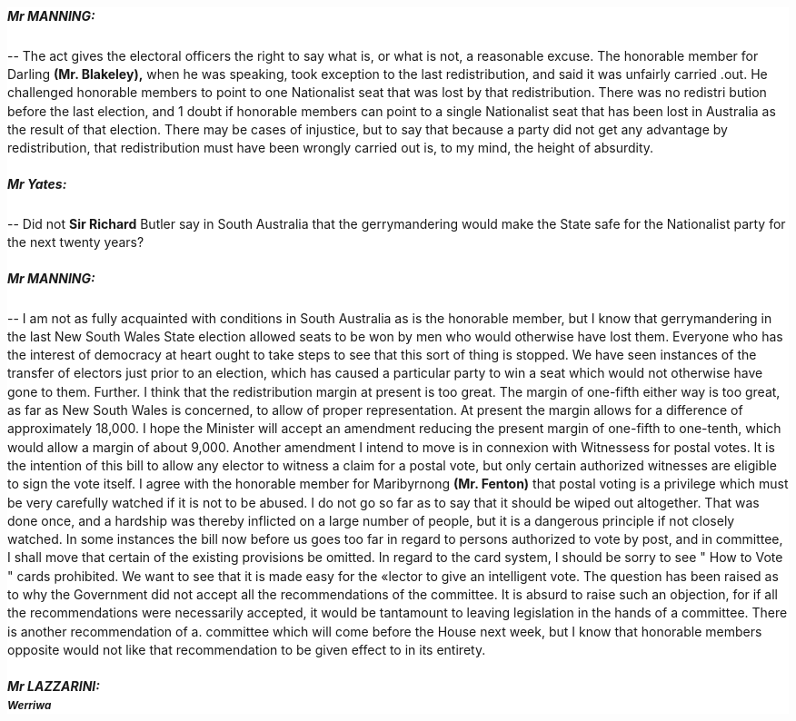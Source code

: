 ##### Mr MANNING:

-- The act gives the electoral officers the right to say what is, or what is not, a reasonable excuse. The honorable member for Darling  **(Mr. Blakeley),**  when he was speaking, took exception to the last redistribution, and said it was unfairly carried .out. He challenged honorable members to point to one Nationalist seat that was lost by that redistribution. There was no redistri bution before the last election, and 1 doubt if honorable members can point to a single Nationalist seat that has been lost in Australia as the result of that election. There may be cases of injustice, but to say that because a party did not get any advantage by redistribution, that redistribution must have been wrongly carried out is, to my mind, the height of absurdity. 

##### Mr Yates:

-- Did not  **Sir Richard**  Butler say in South Australia that the gerrymandering would make the State safe for the Nationalist party for the next twenty years? 

##### Mr MANNING:

-- I am not as fully acquainted with conditions in South Australia as is the honorable member, but I know that gerrymandering in the last New South Wales State election allowed seats to be won by men who would otherwise have lost them. Everyone who has the interest of democracy at heart ought to take steps to see that this sort of thing is stopped. We have seen instances of the transfer of electors just prior to an election, which has caused a particular party to win a seat which would not otherwise have gone to them. Further. I think that the redistribution margin at present is too great. The margin of one-fifth either way is too great, as far as New South Wales is concerned, to allow of proper representation. At present the margin allows for a difference of approximately 18,000. I hope the Minister will accept an amendment reducing the present margin of one-fifth to one-tenth, which would allow a margin of about 9,000. Another amendment I intend to move is in connexion with Witnessess for postal votes. It is the intention of this bill to allow any elector to witness a claim for a postal vote, but only certain authorized witnesses are eligible to sign the vote itself. I agree with the honorable member for Maribyrnong  **(Mr. Fenton)**  that postal voting is a privilege which must be very carefully watched if it is not to be abused. I do not go so far as to say that it should be wiped out altogether. That was done once, and a hardship was thereby inflicted on a large number of people, but it is a dangerous principle if not closely watched. In some instances the bill now before us goes too far in regard to persons authorized to vote by post, and in committee, I shall move that certain of the existing provisions be omitted. In regard to the card system, I should be sorry to see " How to Vote " cards prohibited. We want to see that it is made easy for the «lector to give an intelligent vote. The question has been raised as to why the Government did not accept all the recommendations of the committee. It is absurd to raise such an objection, for if all the recommendations were necessarily accepted, it would be tantamount to leaving legislation in the hands of a committee. There is another recommendation of a. committee which will come before the House next week, but I know that honorable members opposite would not like that recommendation to be given effect to in its entirety. 

##### Mr LAZZARINI:<br><small class="text-muted">Werriwa</small>

